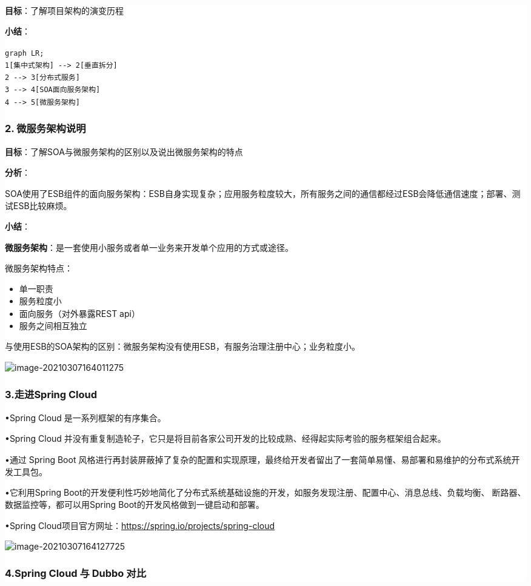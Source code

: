 **目标**：了解项目架构的演变历程

**小结**：

```mermaid
graph LR;
1[集中式架构] --> 2[垂直拆分]
2 --> 3[分布式服务]
3 --> 4[SOA面向服务架构]
4 --> 5[微服务架构]
```



### 2. 微服务架构说明

**目标**：了解SOA与微服务架构的区别以及说出微服务架构的特点

**分析**：

SOA使用了ESB组件的面向服务架构：ESB自身实现复杂；应用服务粒度较大，所有服务之间的通信都经过ESB会降低通信速度；部署、测试ESB比较麻烦。

**小结**：

**微服务架构**：是一套使用小服务或者单一业务来开发单个应用的方式或途径。

微服务架构特点：

- 单一职责
- 服务粒度小
- 面向服务（对外暴露REST api）
- 服务之间相互独立

与使用ESB的SOA架构的区别：微服务架构没有使用ESB，有服务治理注册中心；业务粒度小。



![image-20210307164011275](D:\java学习\1.Java基础\06.集合\14.【List、Set】\14.【List、Set】-笔记\就业班-day03-List、Set、数据结构、Collections\img\image-20210307164011275.png)





### 3.走进**Spring Cloud**

•Spring Cloud 是一系列框架的有序集合。

•Spring Cloud 并没有重复制造轮子，它只是将目前各家公司开发的比较成熟、经得起实际考验的服务框架组合起来。

•通过 Spring Boot 风格进行再封装屏蔽掉了复杂的配置和实现原理，最终给开发者留出了一套简单易懂、易部署和易维护的分布式系统开发工具包。

•它利用Spring Boot的开发便利性巧妙地简化了分布式系统基础设施的开发，如服务发现注册、配置中心、消息总线、负载均衡、 断路器、数据监控等，都可以用Spring Boot的开发风格做到一键启动和部署。

•Spring Cloud项目官方网址：https://spring.io/projects/spring-cloud 

![image-20210307164127725](D:\java学习\1.Java基础\06.集合\14.【List、Set】\14.【List、Set】-笔记\就业班-day03-List、Set、数据结构、Collections\img\image-20210307164127725.png)



### 4.Spring Cloud 与 Dubbo 对比
